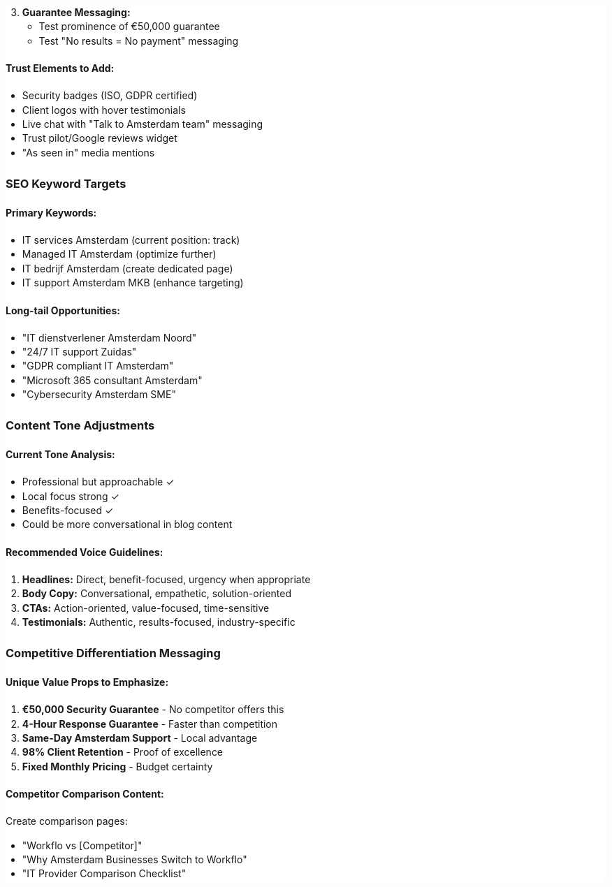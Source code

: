 3. **Guarantee Messaging:**
   - Test prominence of €50,000 guarantee
   - Test "No results = No payment" messaging

#### Trust Elements to Add:
- Security badges (ISO, GDPR certified)
- Client logos with hover testimonials
- Live chat with "Talk to Amsterdam team" messaging
- Trust pilot/Google reviews widget
- "As seen in" media mentions

### SEO Keyword Targets

#### Primary Keywords:
- IT services Amsterdam (current position: track)
- Managed IT Amsterdam (optimize further)
- IT bedrijf Amsterdam (create dedicated page)
- IT support Amsterdam MKB (enhance targeting)

#### Long-tail Opportunities:
- "IT dienstverlener Amsterdam Noord"
- "24/7 IT support Zuidas"
- "GDPR compliant IT Amsterdam"
- "Microsoft 365 consultant Amsterdam"
- "Cybersecurity Amsterdam SME"

### Content Tone Adjustments

#### Current Tone Analysis:
- Professional but approachable ✓
- Local focus strong ✓
- Benefits-focused ✓
- Could be more conversational in blog content

#### Recommended Voice Guidelines:
1. **Headlines:** Direct, benefit-focused, urgency when appropriate
2. **Body Copy:** Conversational, empathetic, solution-oriented
3. **CTAs:** Action-oriented, value-focused, time-sensitive
4. **Testimonials:** Authentic, results-focused, industry-specific

### Competitive Differentiation Messaging

#### Unique Value Props to Emphasize:
1. **€50,000 Security Guarantee** - No competitor offers this
2. **4-Hour Response Guarantee** - Faster than competition
3. **Same-Day Amsterdam Support** - Local advantage
4. **98% Client Retention** - Proof of excellence
5. **Fixed Monthly Pricing** - Budget certainty

#### Competitor Comparison Content:
Create comparison pages:
- "Workflo vs [Competitor]"
- "Why Amsterdam Businesses Switch to Workflo"
- "IT Provider Comparison Checklist"

